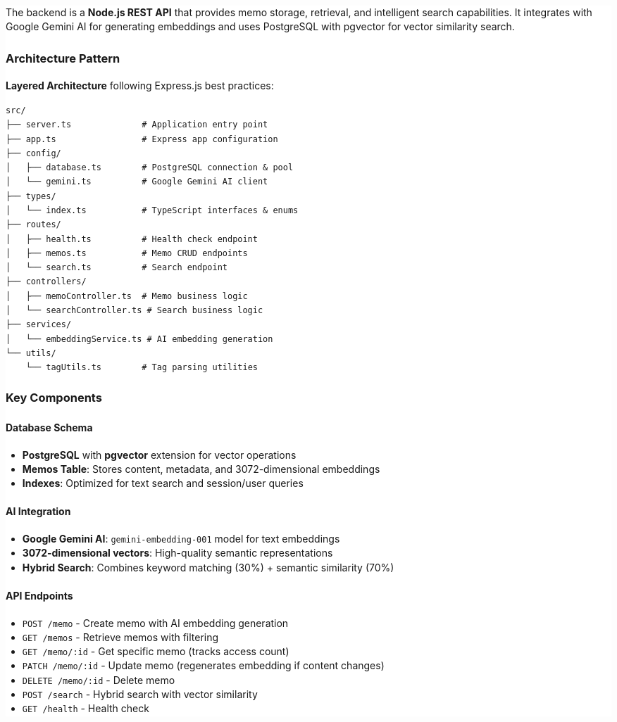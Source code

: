 The backend is a **Node.js REST API** that provides memo storage, retrieval, and intelligent search capabilities. It integrates with Google Gemini AI for generating embeddings and uses PostgreSQL with pgvector for vector similarity search.

### Architecture Pattern

**Layered Architecture** following Express.js best practices:

```
src/
├── server.ts              # Application entry point
├── app.ts                 # Express app configuration
├── config/
│   ├── database.ts        # PostgreSQL connection & pool
│   └── gemini.ts          # Google Gemini AI client
├── types/
│   └── index.ts           # TypeScript interfaces & enums
├── routes/
│   ├── health.ts          # Health check endpoint
│   ├── memos.ts           # Memo CRUD endpoints
│   └── search.ts          # Search endpoint
├── controllers/
│   ├── memoController.ts  # Memo business logic
│   └── searchController.ts # Search business logic
├── services/
│   └── embeddingService.ts # AI embedding generation
└── utils/
    └── tagUtils.ts        # Tag parsing utilities
```

### Key Components

#### **Database Schema**

- **PostgreSQL** with **pgvector** extension for vector operations
- **Memos Table**: Stores content, metadata, and 3072-dimensional embeddings
- **Indexes**: Optimized for text search and session/user queries

#### **AI Integration**

- **Google Gemini AI**: `gemini-embedding-001` model for text embeddings
- **3072-dimensional vectors**: High-quality semantic representations
- **Hybrid Search**: Combines keyword matching (30%) + semantic similarity (70%)

#### **API Endpoints**

- `POST /memo` - Create memo with AI embedding generation
- `GET /memos` - Retrieve memos with filtering
- `GET /memo/:id` - Get specific memo (tracks access count)
- `PATCH /memo/:id` - Update memo (regenerates embedding if content changes)
- `DELETE /memo/:id` - Delete memo
- `POST /search` - Hybrid search with vector similarity
- `GET /health` - Health check
